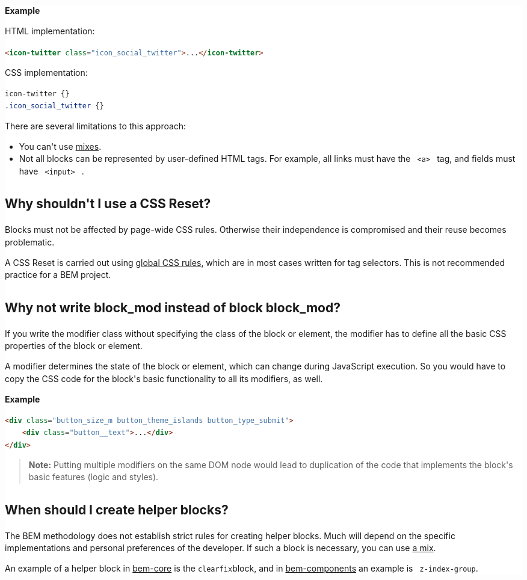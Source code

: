 **Example**

HTML implementation:

```html
<icon-twitter class="icon_social_twitter">...</icon-twitter>
```

CSS implementation:

```css
icon-twitter {}
.icon_social_twitter {}
```

There are several limitations to this approach:

* You can't use [ mixes](../method/key-concepts/key-concepts.en.md#mix).
* Not all blocks can be represented by user-defined HTML tags. For example, all links must have the `  <a>  ` tag, and fields must have `  <input>  ` .

## Why shouldn't I use a CSS Reset?

Blocks must not be affected by page-wide CSS rules. Otherwise their independence is compromised and their reuse becomes problematic.

A CSS Reset is carried out using [global CSS rules](#how-to-make-global-modifiers-for-blocks), which are in most cases written for tag selectors. This is not recommended practice for a BEM project.

## Why not write block_mod instead of block block_mod?

If you write the modifier class without specifying the class of the block or element, the modifier has to define all the basic CSS properties of the block or element.

A modifier determines the state of the block or element, which can change during JavaScript execution. So you would have to copy the CSS code for the block's basic functionality to all its modifiers, as well.

**Example**

```html
<div class="button_size_m button_theme_islands button_type_submit">
    <div class="button__text">...</div>
</div>
```

> **Note:** Putting multiple modifiers on the same DOM node would lead to duplication of the code that implements the block's basic features (logic and styles).

## When should I create helper blocks?

The BEM methodology does not establish strict rules for creating helper blocks. Much will depend on the specific implementations and personal preferences of the developer. If such a block is necessary, you can use [a mix](../method/key-concepts/key-concepts.en.md#mix).

An example of a helper block in [ bem-core](https://en.bem.info/platform/libs/bem-core/) is the `clearfix`block, and in [bem-components](https://en.bem.info/platform/libs/bem-components/) an example is ` z-index-group`.
